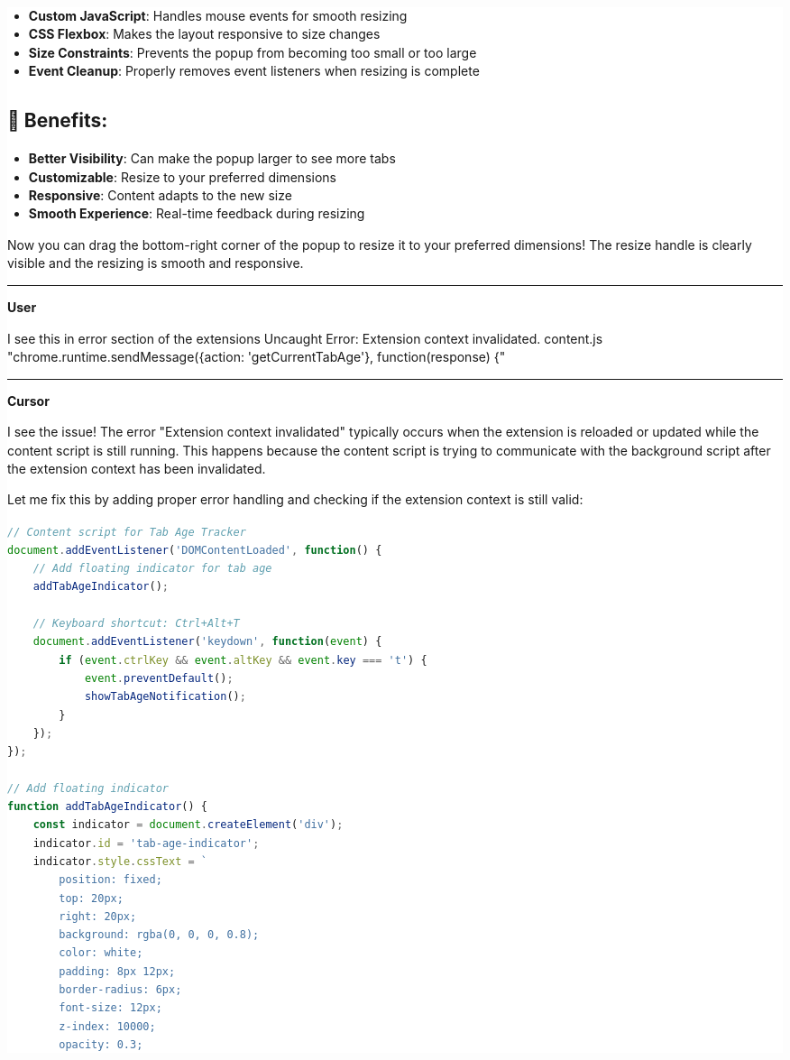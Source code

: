 - **Custom JavaScript**: Handles mouse events for smooth resizing
- **CSS Flexbox**: Makes the layout responsive to size changes
- **Size Constraints**: Prevents the popup from becoming too small or too large
- **Event Cleanup**: Properly removes event listeners when resizing is complete

## 📱 **Benefits:**

- **Better Visibility**: Can make the popup larger to see more tabs
- **Customizable**: Resize to your preferred dimensions
- **Responsive**: Content adapts to the new size
- **Smooth Experience**: Real-time feedback during resizing

Now you can drag the bottom-right corner of the popup to resize it to your preferred dimensions! The resize handle is clearly visible and the resizing is smooth and responsive.

---

**User**

I see this in error section of the extensions
Uncaught Error: Extension context invalidated.
content.js
"chrome.runtime.sendMessage({action: 'getCurrentTabAge'}, function(response) {"


---

**Cursor**

I see the issue! The error "Extension context invalidated" typically occurs when the extension is reloaded or updated while the content script is still running. This happens because the content script is trying to communicate with the background script after the extension context has been invalidated.

Let me fix this by adding proper error handling and checking if the extension context is still valid:


```javascript
// Content script for Tab Age Tracker
document.addEventListener('DOMContentLoaded', function() {
    // Add floating indicator for tab age
    addTabAgeIndicator();
    
    // Keyboard shortcut: Ctrl+Alt+T
    document.addEventListener('keydown', function(event) {
        if (event.ctrlKey && event.altKey && event.key === 't') {
            event.preventDefault();
            showTabAgeNotification();
        }
    });
});

// Add floating indicator
function addTabAgeIndicator() {
    const indicator = document.createElement('div');
    indicator.id = 'tab-age-indicator';
    indicator.style.cssText = `
        position: fixed;
        top: 20px;
        right: 20px;
        background: rgba(0, 0, 0, 0.8);
        color: white;
        padding: 8px 12px;
        border-radius: 6px;
        font-size: 12px;
        z-index: 10000;
        opacity: 0.3;
```